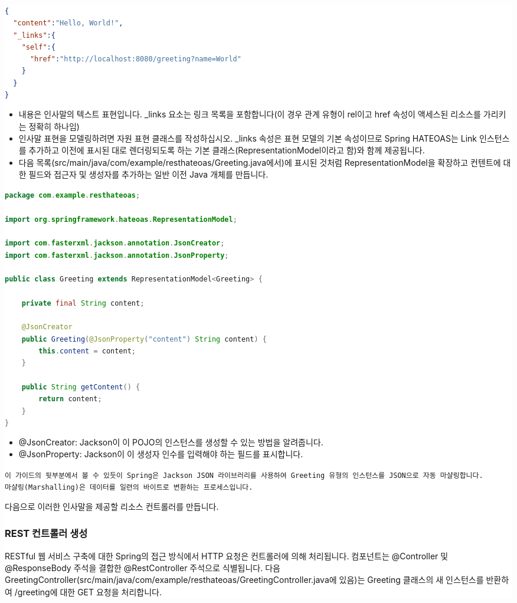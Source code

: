 ```json
{
  "content":"Hello, World!",
  "_links":{
    "self":{
      "href":"http://localhost:8080/greeting?name=World"
    }
  }
}
```

- 내용은 인사말의 텍스트 표현입니다. _links 요소는 링크 목록을 포함합니다(이 경우 관계 유형이 rel이고 href 속성이 액세스된 리소스를 가리키는 정확히 하나임)
- 인사말 표현을 모델링하려면 자원 표현 클래스를 작성하십시오. _links 속성은 표현 모델의 기본 속성이므로 Spring HATEOAS는 Link 인스턴스를 추가하고 이전에 표시된 대로 렌더링되도록 하는 기본 클래스(RepresentationModel이라고 함)와 함께 제공됩니다.
- 다음 목록(src/main/java/com/example/resthateoas/Greeting.java에서)에 표시된 것처럼 RepresentationModel을 확장하고 컨텐트에 대한 필드와 접근자 및 생성자를 추가하는 일반 이전 Java 개체를 만듭니다.

```java
package com.example.resthateoas;

import org.springframework.hateoas.RepresentationModel;

import com.fasterxml.jackson.annotation.JsonCreator;
import com.fasterxml.jackson.annotation.JsonProperty;

public class Greeting extends RepresentationModel<Greeting> {

	private final String content;

	@JsonCreator
	public Greeting(@JsonProperty("content") String content) {
		this.content = content;
	}

	public String getContent() {
		return content;
	}
}
```

- @JsonCreator: Jackson이 이 POJO의 인스턴스를 생성할 수 있는 방법을 알려줍니다.
- @JsonProperty: Jackson이 이 생성자 인수를 입력해야 하는 필드를 표시합니다.

```
이 가이드의 뒷부분에서 볼 수 있듯이 Spring은 Jackson JSON 라이브러리를 사용하여 Greeting 유형의 인스턴스를 JSON으로 자동 마샬링합니다.
마샬링(Marshalling)은 데이터를 일련의 바이트로 변환하는 프로세스입니다. 
```


다음으로 이러한 인사말을 제공할 리소스 컨트롤러를 만듭니다.

### REST 컨트롤러 생성
RESTful 웹 서비스 구축에 대한 Spring의 접근 방식에서 HTTP 요청은 컨트롤러에 의해 처리됩니다.
컴포넌트는 @Controller 및 @ResponseBody 주석을 결합한 @RestController 주석으로 식별됩니다.
다음 GreetingController(src/main/java/com/example/resthateoas/GreetingController.java에 있음)는 Greeting 클래스의 새 인스턴스를 반환하여 /greeting에 대한 GET 요청을 처리합니다.
